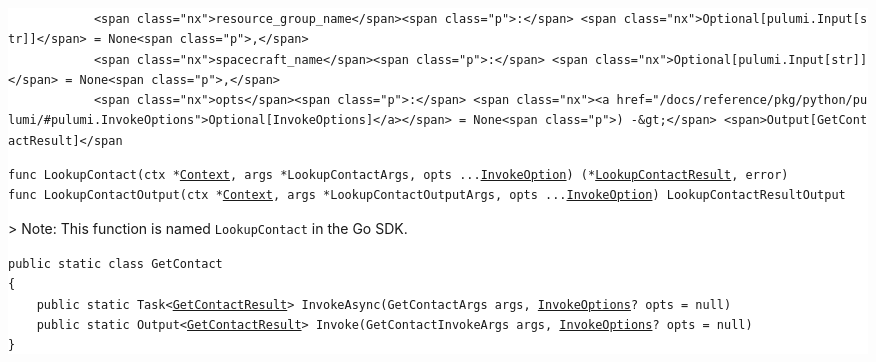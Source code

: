                 <span class="nx">resource_group_name</span><span class="p">:</span> <span class="nx">Optional[pulumi.Input[str]]</span> = None<span class="p">,</span>
                <span class="nx">spacecraft_name</span><span class="p">:</span> <span class="nx">Optional[pulumi.Input[str]]</span> = None<span class="p">,</span>
                <span class="nx">opts</span><span class="p">:</span> <span class="nx"><a href="/docs/reference/pkg/python/pulumi/#pulumi.InvokeOptions">Optional[InvokeOptions]</a></span> = None<span class="p">) -&gt;</span> <span>Output[GetContactResult]</span
></code></pre></div>
</pulumi-choosable>
</div>


<div>
<pulumi-choosable type="language" values="go">
<div class="highlight"><pre class="chroma"><code class="language-go" data-lang="go"
><span class="k">func </span>LookupContact<span class="p">(</span><span class="nx">ctx</span><span class="p"> *</span><span class="nx"><a href="https://pkg.go.dev/github.com/pulumi/pulumi/sdk/v3/go/pulumi?tab=doc#Context">Context</a></span><span class="p">,</span> <span class="nx">args</span><span class="p"> *</span><span class="nx">LookupContactArgs</span><span class="p">,</span> <span class="nx">opts</span><span class="p"> ...</span><span class="nx"><a href="https://pkg.go.dev/github.com/pulumi/pulumi/sdk/v3/go/pulumi?tab=doc#InvokeOption">InvokeOption</a></span><span class="p">) (*<span class="nx"><a href="#result">LookupContactResult</a></span>, error)</span
><span class="k">
func </span>LookupContactOutput<span class="p">(</span><span class="nx">ctx</span><span class="p"> *</span><span class="nx"><a href="https://pkg.go.dev/github.com/pulumi/pulumi/sdk/v3/go/pulumi?tab=doc#Context">Context</a></span><span class="p">,</span> <span class="nx">args</span><span class="p"> *</span><span class="nx">LookupContactOutputArgs</span><span class="p">,</span> <span class="nx">opts</span><span class="p"> ...</span><span class="nx"><a href="https://pkg.go.dev/github.com/pulumi/pulumi/sdk/v3/go/pulumi?tab=doc#InvokeOption">InvokeOption</a></span><span class="p">) LookupContactResultOutput</span
></code></pre></div>

&gt; Note: This function is named `LookupContact` in the Go SDK.

</pulumi-choosable>
</div>


<div>
<pulumi-choosable type="language" values="csharp">
<div class="highlight"><pre class="chroma"><code class="language-csharp" data-lang="csharp"><span class="k">public static class </span><span class="nx">GetContact </span><span class="p">
{</span><span class="k">
    public static </span>Task&lt;<span class="nx"><a href="#result">GetContactResult</a></span>> <span class="p">InvokeAsync(</span><span class="nx">GetContactArgs</span><span class="p"> </span><span class="nx">args<span class="p">,</span> <span class="nx"><a href="/docs/reference/pkg/dotnet/Pulumi/Pulumi.InvokeOptions.html">InvokeOptions</a></span><span class="p">? </span><span class="nx">opts = null<span class="p">)</span><span class="k">
    public static </span>Output&lt;<span class="nx"><a href="#result">GetContactResult</a></span>> <span class="p">Invoke(</span><span class="nx">GetContactInvokeArgs</span><span class="p"> </span><span class="nx">args<span class="p">,</span> <span class="nx"><a href="/docs/reference/pkg/dotnet/Pulumi/Pulumi.InvokeOptions.html">InvokeOptions</a></span><span class="p">? </span><span class="nx">opts = null<span class="p">)</span><span class="p">
}</span></code></pre></div>
</pulumi-choosable>
</div>
